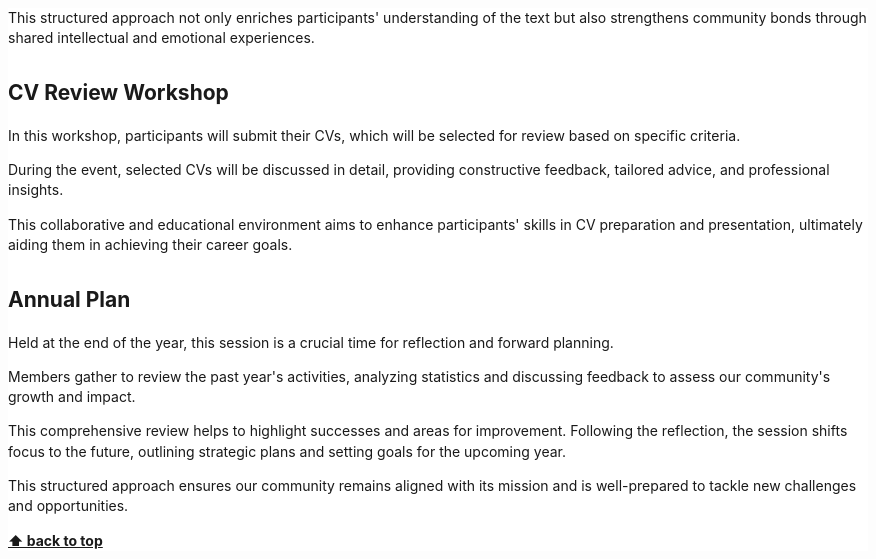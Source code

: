 This structured approach not only enriches participants' understanding of the text but also strengthens community bonds through shared intellectual and emotional experiences.

## CV Review Workshop

In this workshop, participants will submit their CVs, which will be selected for review based on specific criteria. 

During the event, selected CVs will be discussed in detail, providing constructive feedback, tailored advice, and professional insights. 

This collaborative and educational environment aims to enhance participants' skills in CV preparation and presentation, ultimately aiding them in achieving their career goals.

## Annual Plan 

Held at the end of the year, this session is a crucial time for reflection and forward planning. 

Members gather to review the past year's activities, analyzing statistics and discussing feedback to assess our community's growth and impact. 

This comprehensive review helps to highlight successes and areas for improvement. Following the reflection, the session shifts focus to the future, outlining strategic plans and setting goals for the upcoming year. 

This structured approach ensures our community remains aligned with its mission and is well-prepared to tackle new challenges and opportunities.

**[⬆ back to top](#agenda-of-mentor-program-events)**